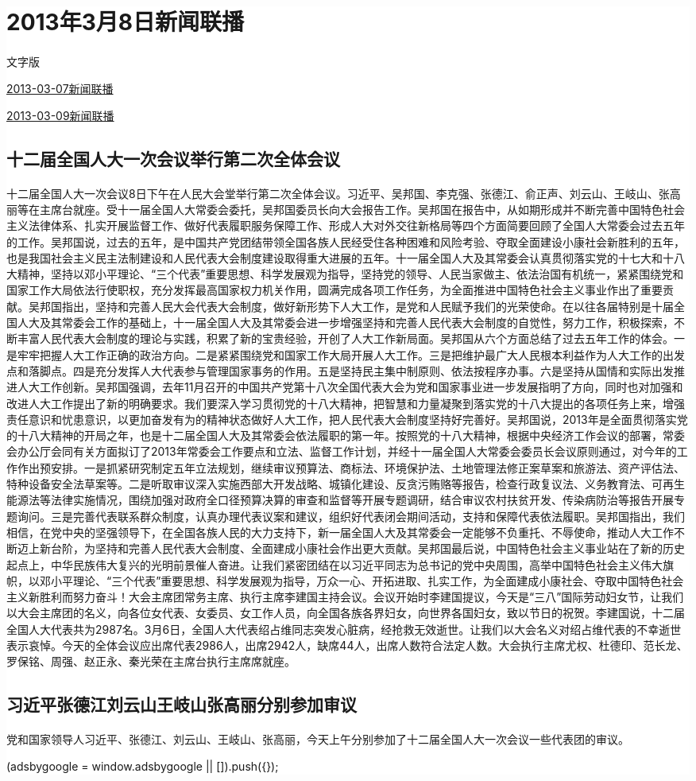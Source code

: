 







# 2013年3月8日新闻联播
 文字版








[2013-03-07新闻联播](/xinwenlianbo/20130307)


[2013-03-09新闻联播](/xinwenlianbo/20130309)





## 十二届全国人大一次会议举行第二次全体会议


十二届全国人大一次会议8日下午在人民大会堂举行第二次全体会议。习近平、吴邦国、李克强、张德江、俞正声、刘云山、王岐山、张高丽等在主席台就座。受十一届全国人大常委会委托，吴邦国委员长向大会报告工作。吴邦国在报告中，从如期形成并不断完善中国特色社会主义法律体系、扎实开展监督工作、做好代表履职服务保障工作、形成人大对外交往新格局等四个方面简要回顾了全国人大常委会过去五年的工作。吴邦国说，过去的五年，是中国共产党团结带领全国各族人民经受住各种困难和风险考验、夺取全面建设小康社会新胜利的五年，也是我国社会主义民主法制建设和人民代表大会制度建设取得重大进展的五年。十一届全国人大及其常委会认真贯彻落实党的十七大和十八大精神，坚持以邓小平理论、“三个代表”重要思想、科学发展观为指导，坚持党的领导、人民当家做主、依法治国有机统一，紧紧围绕党和国家工作大局依法行使职权，充分发挥最高国家权力机关作用，圆满完成各项工作任务，为全面推进中国特色社会主义事业作出了重要贡献。吴邦国指出，坚持和完善人民大会代表大会制度，做好新形势下人大工作，是党和人民赋予我们的光荣使命。在以往各届特别是十届全国人大及其常委会工作的基础上，十一届全国人大及其常委会进一步增强坚持和完善人民代表大会制度的自觉性，努力工作，积极探索，不断丰富人民代表大会制度的理论与实践，积累了新的宝贵经验，开创了人大工作新局面。吴邦国从六个方面总结了过去五年工作的体会。一是牢牢把握人大工作正确的政治方向。二是紧紧围绕党和国家工作大局开展人大工作。三是把维护最广大人民根本利益作为人大工作的出发点和落脚点。四是充分发挥人大代表参与管理国家事务的作用。五是坚持民主集中制原则、依法按程序办事。六是坚持从国情和实际出发推进人大工作创新。吴邦国强调，去年11月召开的中国共产党第十八次全国代表大会为党和国家事业进一步发展指明了方向，同时也对加强和改进人大工作提出了新的明确要求。我们要深入学习贯彻党的十八大精神，把智慧和力量凝聚到落实党的十八大提出的各项任务上来，增强责任意识和忧患意识，以更加奋发有为的精神状态做好人大工作，把人民代表大会制度坚持好完善好。吴邦国说，2013年是全面贯彻落实党的十八大精神的开局之年，也是十二届全国人大及其常委会依法履职的第一年。按照党的十八大精神，根据中央经济工作会议的部署，常委会办公厅会同有关方面拟订了2013年常委会工作要点和立法、监督工作计划，并经十一届全国人大常委会委员长会议原则通过，对今年的工作作出预安排。一是抓紧研究制定五年立法规划，继续审议预算法、商标法、环境保护法、土地管理法修正案草案和旅游法、资产评估法、特种设备安全法草案等。二是听取审议深入实施西部大开发战略、城镇化建设、反贪污贿赂等报告，检查行政复议法、义务教育法、可再生能源法等法律实施情况，围绕加强对政府全口径预算决算的审查和监督等开展专题调研，结合审议农村扶贫开发、传染病防治等报告开展专题询问。三是完善代表联系群众制度，认真办理代表议案和建议，组织好代表闭会期间活动，支持和保障代表依法履职。吴邦国指出，我们相信，在党中央的坚强领导下，在全国各族人民的大力支持下，新一届全国人大及其常委会一定能够不负重托、不辱使命，推动人大工作不断迈上新台阶，为坚持和完善人民代表大会制度、全面建成小康社会作出更大贡献。吴邦国最后说，中国特色社会主义事业站在了新的历史起点上，中华民族伟大复兴的光明前景催人奋进。让我们紧密团结在以习近平同志为总书记的党中央周围，高举中国特色社会主义伟大旗帜，以邓小平理论、“三个代表”重要思想、科学发展观为指导，万众一心、开拓进取、扎实工作，为全面建成小康社会、夺取中国特色社会主义新胜利而努力奋斗！大会主席团常务主席、执行主席李建国主持会议。会议开始时李建国提议，今天是“三八”国际劳动妇女节，让我们以大会主席团的名义，向各位女代表、女委员、女工作人员，向全国各族各界妇女，向世界各国妇女，致以节日的祝贺。李建国说，十二届全国人大代表共为2987名。3月6日，全国人大代表绍占维同志突发心脏病，经抢救无效逝世。让我们以大会名义对绍占维代表的不幸逝世表示哀悼。今天的全体会议应出席代表2986人，出席2942人，缺席44人，出席人数符合法定人数。大会执行主席尤权、杜德印、范长龙、罗保铭、周强、赵正永、秦光荣在主席台执行主席席就座。


## 习近平张德江刘云山王岐山张高丽分别参加审议


党和国家领导人习近平、张德江、刘云山、王岐山、张高丽，今天上午分别参加了十二届全国人大一次会议一些代表团的审议。





 (adsbygoogle = window.adsbygoogle || []).push({});

 